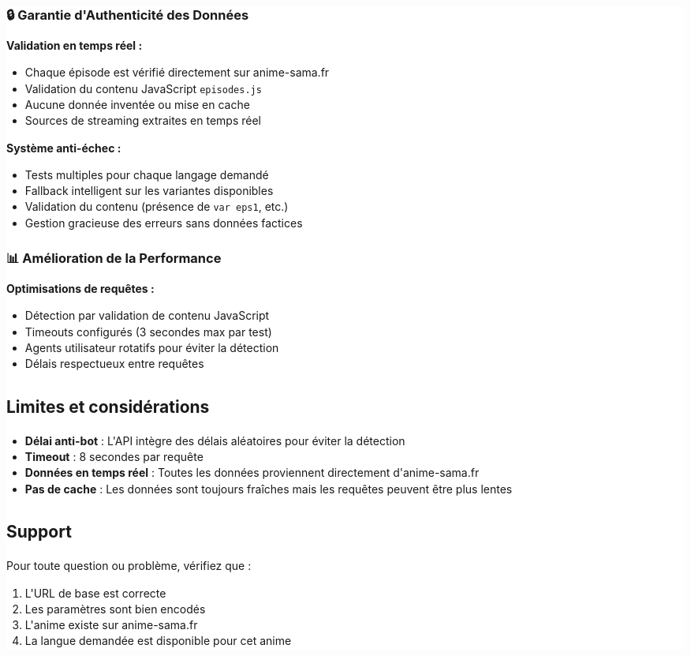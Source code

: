 ### 🔒 Garantie d'Authenticité des Données

**Validation en temps réel :**
- Chaque épisode est vérifié directement sur anime-sama.fr
- Validation du contenu JavaScript `episodes.js` 
- Aucune donnée inventée ou mise en cache
- Sources de streaming extraites en temps réel

**Système anti-échec :**
- Tests multiples pour chaque langage demandé
- Fallback intelligent sur les variantes disponibles
- Validation du contenu (présence de `var eps1`, etc.)
- Gestion gracieuse des erreurs sans données factices

### 📊 Amélioration de la Performance

**Optimisations de requêtes :**
- Détection par validation de contenu JavaScript
- Timeouts configurés (3 secondes max par test)
- Agents utilisateur rotatifs pour éviter la détection
- Délais respectueux entre requêtes

## Limites et considérations

- **Délai anti-bot** : L'API intègre des délais aléatoires pour éviter la détection
- **Timeout** : 8 secondes par requête
- **Données en temps réel** : Toutes les données proviennent directement d'anime-sama.fr
- **Pas de cache** : Les données sont toujours fraîches mais les requêtes peuvent être plus lentes

## Support

Pour toute question ou problème, vérifiez que :
1. L'URL de base est correcte
2. Les paramètres sont bien encodés
3. L'anime existe sur anime-sama.fr
4. La langue demandée est disponible pour cet anime